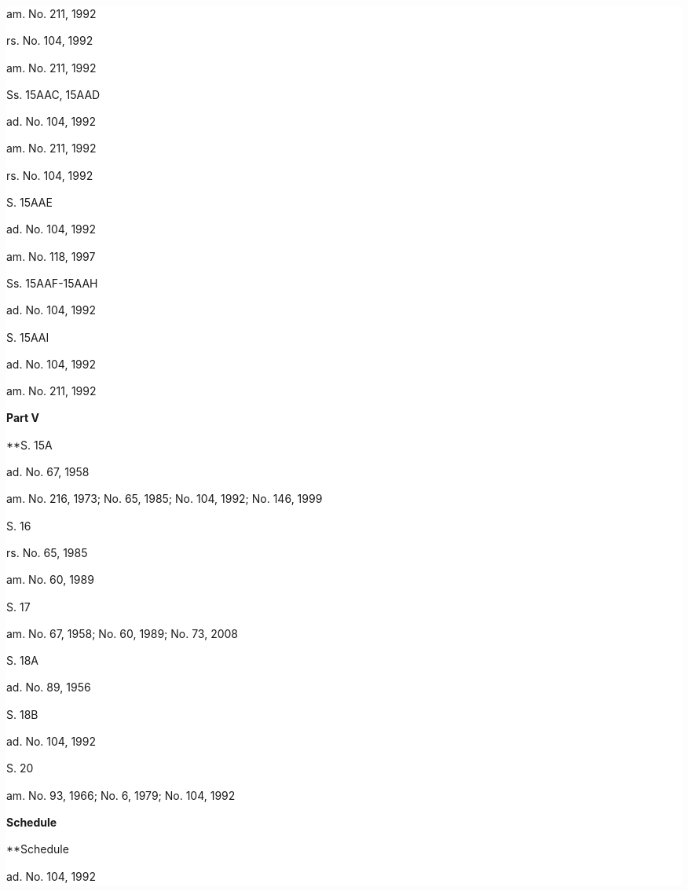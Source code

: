 am. No. 211, 1992

rs. No. 104, 1992

am. No. 211, 1992

Ss. 15AAC, 15AAD 	

ad. No. 104, 1992

am. No. 211, 1992

rs. No. 104, 1992

S. 15AAE 	

ad. No. 104, 1992

am. No. 118, 1997

Ss. 15AAF-15AAH 	

ad. No. 104, 1992

S. 15AAI 	

ad. No. 104, 1992

am. No. 211, 1992

**Part V**

**S. 15A 	

ad. No. 67, 1958

am. No. 216, 1973; No. 65, 1985; No. 104, 1992; No. 146, 1999

S. 16 	

rs. No. 65, 1985

am. No. 60, 1989

S. 17 	

am. No. 67, 1958; No. 60, 1989; No. 73, 2008

S. 18A 	

ad. No. 89, 1956

S. 18B 	

ad. No. 104, 1992

S. 20 	

am. No. 93, 1966; No. 6, 1979; No. 104, 1992

**Schedule**

**Schedule 	

ad. No. 104, 1992 
